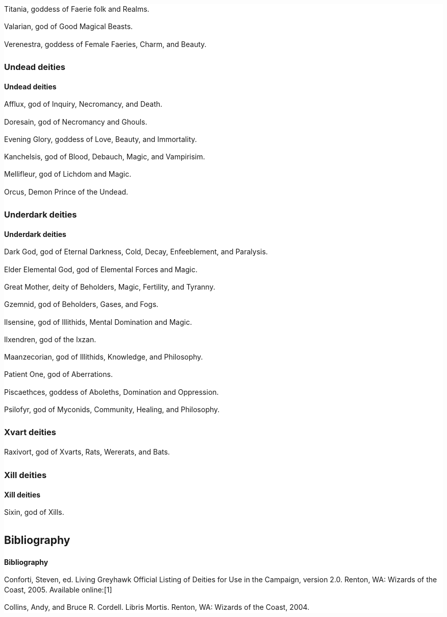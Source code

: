 Titania, goddess of Faerie folk and Realms.

Valarian, god of Good Magical Beasts.

Verenestra, goddess of Female Faeries, Charm, and Beauty.

### Undead deities
**Undead deities**

Afflux, god of Inquiry, Necromancy, and Death.

Doresain, god of Necromancy and Ghouls.

Evening Glory, goddess of Love, Beauty, and Immortality.

Kanchelsis, god of Blood, Debauch, Magic, and Vampirisim.

Mellifleur, god of Lichdom and Magic.

Orcus, Demon Prince of the Undead.

### Underdark deities
**Underdark deities**

Dark God, god of Eternal Darkness, Cold, Decay, Enfeeblement, and Paralysis.

Elder Elemental God, god of Elemental Forces and Magic.

Great Mother, deity of Beholders, Magic, Fertility, and Tyranny.

Gzemnid, god of Beholders, Gases, and Fogs.

Ilsensine, god of Illithids, Mental Domination and Magic.

Ilxendren, god of the Ixzan.

Maanzecorian, god of Illithids, Knowledge, and Philosophy.

Patient One, god of Aberrations.

Piscaethces, goddess of Aboleths, Domination and Oppression.

Psilofyr, god of Myconids, Community, Healing, and Philosophy.

### Xvart deities
Raxivort, god of Xvarts, Rats, Wererats, and Bats.

### Xill deities
**Xill deities**

Sixin, god of Xills.

## Bibliography
**Bibliography**

Conforti, Steven, ed. Living Greyhawk Official Listing of Deities for Use in the Campaign, version 2.0. Renton, WA: Wizards of the Coast, 2005. Available online:\[1]

Collins, Andy, and Bruce R. Cordell. Libris Mortis. Renton, WA: Wizards of the Coast, 2004.
